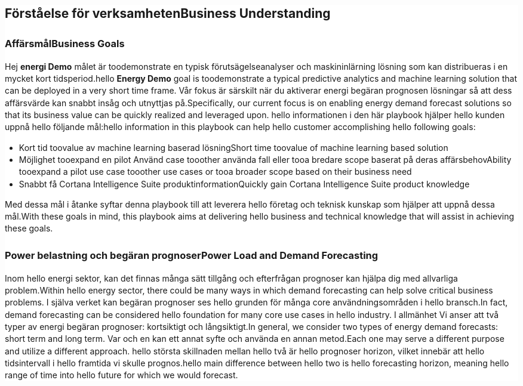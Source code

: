 ## <a name="business-understanding"></a><span data-ttu-id="df14d-160">Förståelse för verksamheten</span><span class="sxs-lookup"><span data-stu-id="df14d-160">Business Understanding</span></span>
### <a name="business-goals"></a><span data-ttu-id="df14d-161">Affärsmål</span><span class="sxs-lookup"><span data-stu-id="df14d-161">Business Goals</span></span>
<span data-ttu-id="df14d-162">Hej **energi Demo** målet är toodemonstrate en typisk förutsägelseanalyser och maskininlärning lösning som kan distribueras i en mycket kort tidsperiod.</span><span class="sxs-lookup"><span data-stu-id="df14d-162">hello **Energy Demo** goal is toodemonstrate a typical predictive analytics and machine learning solution that can be deployed in a very short time frame.</span></span> <span data-ttu-id="df14d-163">Vår fokus är särskilt när du aktiverar energi begäran prognosen lösningar så att dess affärsvärde kan snabbt insåg och utnyttjas på.</span><span class="sxs-lookup"><span data-stu-id="df14d-163">Specifically, our current focus is on enabling energy demand forecast solutions so that its business value can be quickly realized and leveraged upon.</span></span> <span data-ttu-id="df14d-164">hello informationen i den här playbook hjälper hello kunden uppnå hello följande mål:</span><span class="sxs-lookup"><span data-stu-id="df14d-164">hello information in this playbook can help hello customer accomplishing hello following goals:</span></span>

* <span data-ttu-id="df14d-165">Kort tid toovalue av machine learning baserad lösning</span><span class="sxs-lookup"><span data-stu-id="df14d-165">Short time toovalue of machine learning based solution</span></span>
* <span data-ttu-id="df14d-166">Möjlighet tooexpand en pilot Använd case tooother använda fall eller tooa bredare scope baserat på deras affärsbehov</span><span class="sxs-lookup"><span data-stu-id="df14d-166">Ability tooexpand a pilot use case tooother use cases or tooa broader scope based on their business need</span></span>
* <span data-ttu-id="df14d-167">Snabbt få Cortana Intelligence Suite produktinformation</span><span class="sxs-lookup"><span data-stu-id="df14d-167">Quickly gain Cortana Intelligence Suite product knowledge</span></span>

<span data-ttu-id="df14d-168">Med dessa mål i åtanke syftar denna playbook till att leverera hello företag och teknisk kunskap som hjälper att uppnå dessa mål.</span><span class="sxs-lookup"><span data-stu-id="df14d-168">With these goals in mind, this playbook aims at delivering hello business and technical knowledge that will assist in achieving these goals.</span></span>

### <a name="power-load-and-demand-forecasting"></a><span data-ttu-id="df14d-169">Power belastning och begäran prognoser</span><span class="sxs-lookup"><span data-stu-id="df14d-169">Power Load and Demand Forecasting</span></span>
<span data-ttu-id="df14d-170">Inom hello energi sektor, kan det finnas många sätt tillgång och efterfrågan prognoser kan hjälpa dig med allvarliga problem.</span><span class="sxs-lookup"><span data-stu-id="df14d-170">Within hello energy sector, there could be many ways in which demand forecasting can help solve critical business problems.</span></span> <span data-ttu-id="df14d-171">I själva verket kan begäran prognoser ses hello grunden för många core användningsområden i hello bransch.</span><span class="sxs-lookup"><span data-stu-id="df14d-171">In fact, demand forecasting can be considered hello foundation for many core use cases in hello industry.</span></span> <span data-ttu-id="df14d-172">I allmänhet Vi anser att två typer av energi begäran prognoser: kortsiktigt och långsiktigt.</span><span class="sxs-lookup"><span data-stu-id="df14d-172">In general, we consider two types of energy demand forecasts: short term and long term.</span></span> <span data-ttu-id="df14d-173">Var och en kan ett annat syfte och använda en annan metod.</span><span class="sxs-lookup"><span data-stu-id="df14d-173">Each one may serve a different purpose and utilize a different approach.</span></span> <span data-ttu-id="df14d-174">hello största skillnaden mellan hello två är hello prognoser horizon, vilket innebär att hello tidsintervall i hello framtida vi skulle prognos.</span><span class="sxs-lookup"><span data-stu-id="df14d-174">hello main difference between hello two is hello forecasting horizon, meaning hello range of time into hello future for which we would forecast.</span></span>
